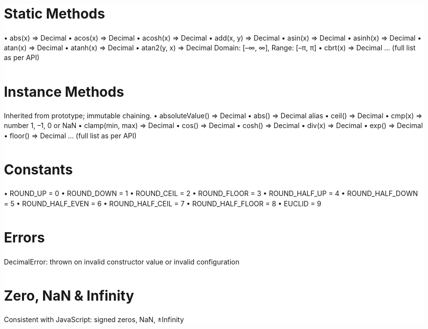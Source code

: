 # Static Methods
• abs(x) ⇒ Decimal
• acos(x) ⇒ Decimal
• acosh(x) ⇒ Decimal
• add(x, y) ⇒ Decimal
• asin(x) ⇒ Decimal
• asinh(x) ⇒ Decimal
• atan(x) ⇒ Decimal
• atanh(x) ⇒ Decimal
• atan2(y, x) ⇒ Decimal  Domain: [–∞, ∞], Range: [–π, π]
• cbrt(x) ⇒ Decimal
… (full list as per API)

# Instance Methods
Inherited from prototype; immutable chaining.
• absoluteValue() ⇒ Decimal
• abs() ⇒ Decimal alias
• ceil() ⇒ Decimal
• cmp(x) ⇒ number 1, –1, 0 or NaN
• clamp(min, max) ⇒ Decimal
• cos() ⇒ Decimal
• cosh() ⇒ Decimal
• div(x) ⇒ Decimal
• exp() ⇒ Decimal
• floor() ⇒ Decimal
… (full list as per API)

# Constants
• ROUND_UP = 0
• ROUND_DOWN = 1
• ROUND_CEIL = 2
• ROUND_FLOOR = 3
• ROUND_HALF_UP = 4
• ROUND_HALF_DOWN = 5
• ROUND_HALF_EVEN = 6
• ROUND_HALF_CEIL = 7
• ROUND_HALF_FLOOR = 8
• EUCLID = 9

# Errors
DecimalError: thrown on invalid constructor value or invalid configuration

# Zero, NaN & Infinity
Consistent with JavaScript: signed zeros, NaN, ±Infinity
